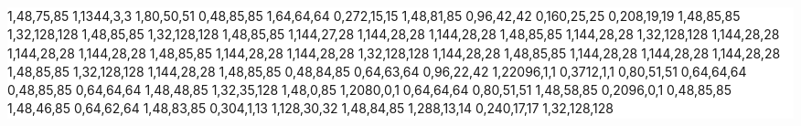 1,48,75,85
1,1344,3,3
1,80,50,51
0,48,85,85
1,64,64,64
0,272,15,15
1,48,81,85
0,96,42,42
0,160,25,25
0,208,19,19
1,48,85,85
1,32,128,128
1,48,85,85
1,32,128,128
1,48,85,85
1,144,27,28
1,144,28,28
1,144,28,28
1,48,85,85
1,144,28,28
1,32,128,128
1,144,28,28
1,144,28,28
1,144,28,28
1,48,85,85
1,144,28,28
1,144,28,28
1,32,128,128
1,144,28,28
1,48,85,85
1,144,28,28
1,144,28,28
1,144,28,28
1,48,85,85
1,32,128,128
1,144,28,28
1,48,85,85
0,48,84,85
0,64,63,64
0,96,22,42
1,22096,1,1
0,3712,1,1
0,80,51,51
0,64,64,64
0,48,85,85
0,64,64,64
1,48,48,85
1,32,35,128
1,48,0,85
1,2080,0,1
0,64,64,64
0,80,51,51
1,48,58,85
0,2096,0,1
0,48,85,85
1,48,46,85
0,64,62,64
1,48,83,85
0,304,1,13
1,128,30,32
1,48,84,85
1,288,13,14
0,240,17,17
1,32,128,128
